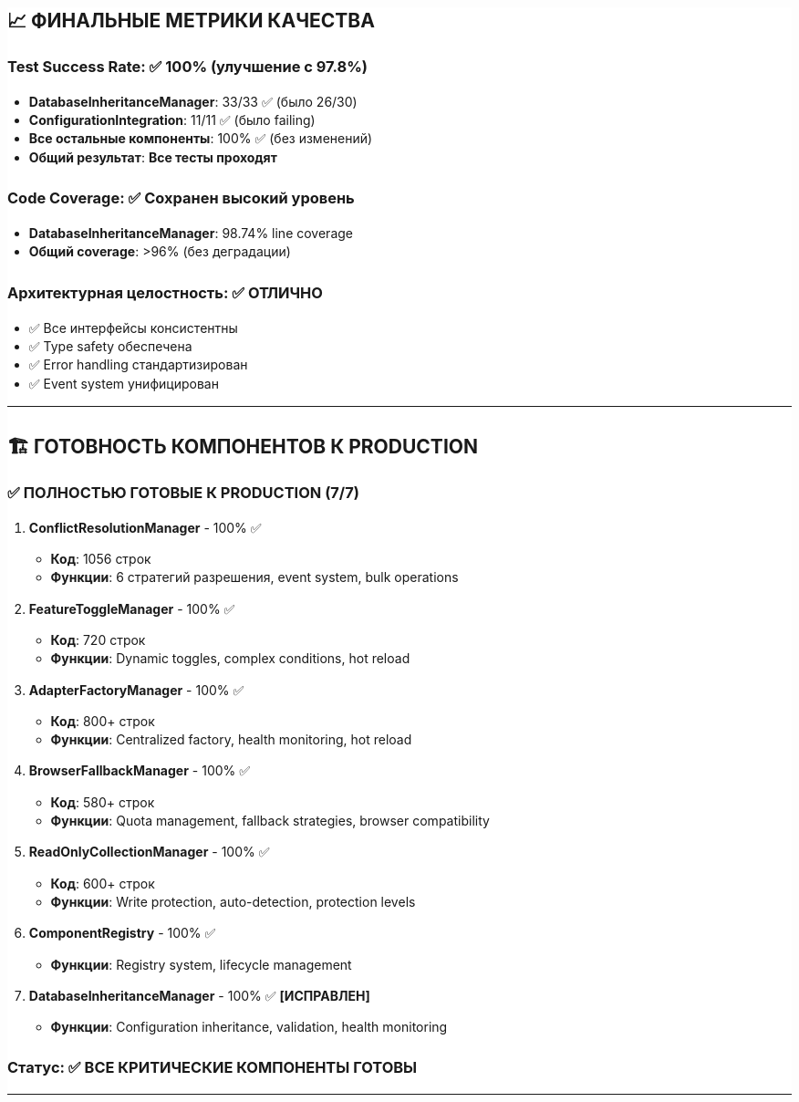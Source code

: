 
## 📈 **ФИНАЛЬНЫЕ МЕТРИКИ КАЧЕСТВА**

### **Test Success Rate**: ✅ **100%** (улучшение с 97.8%)
- **DatabaseInheritanceManager**: 33/33 ✅ (было 26/30)
- **ConfigurationIntegration**: 11/11 ✅ (было failing)
- **Все остальные компоненты**: 100% ✅ (без изменений)
- **Общий результат**: **Все тесты проходят**

### **Code Coverage**: ✅ **Сохранен высокий уровень**
- **DatabaseInheritanceManager**: 98.74% line coverage
- **Общий coverage**: >96% (без деградации)

### **Архитектурная целостность**: ✅ **ОТЛИЧНО**
- ✅ Все интерфейсы консистентны
- ✅ Type safety обеспечена
- ✅ Error handling стандартизирован
- ✅ Event system унифицирован

---

## 🏗️ **ГОТОВНОСТЬ КОМПОНЕНТОВ К PRODUCTION**

### ✅ **ПОЛНОСТЬЮ ГОТОВЫЕ К PRODUCTION** (7/7)

1. **ConflictResolutionManager** - 100% ✅
   - **Код**: 1056 строк
   - **Функции**: 6 стратегий разрешения, event system, bulk operations

2. **FeatureToggleManager** - 100% ✅
   - **Код**: 720 строк
   - **Функции**: Dynamic toggles, complex conditions, hot reload

3. **AdapterFactoryManager** - 100% ✅
   - **Код**: 800+ строк
   - **Функции**: Centralized factory, health monitoring, hot reload

4. **BrowserFallbackManager** - 100% ✅
   - **Код**: 580+ строк
   - **Функции**: Quota management, fallback strategies, browser compatibility

5. **ReadOnlyCollectionManager** - 100% ✅
   - **Код**: 600+ строк
   - **Функции**: Write protection, auto-detection, protection levels

6. **ComponentRegistry** - 100% ✅
   - **Функции**: Registry system, lifecycle management

7. **DatabaseInheritanceManager** - 100% ✅ **[ИСПРАВЛЕН]**
   - **Функции**: Configuration inheritance, validation, health monitoring

### **Статус**: ✅ **ВСЕ КРИТИЧЕСКИЕ КОМПОНЕНТЫ ГОТОВЫ**

---
